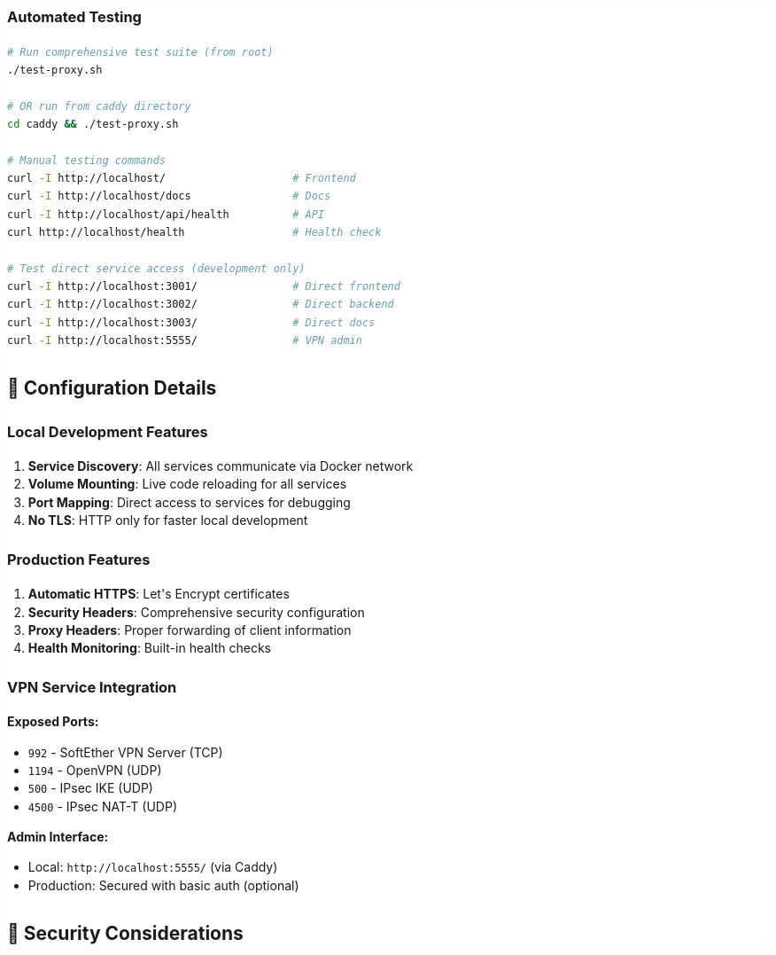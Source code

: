 ### Automated Testing

```bash
# Run comprehensive test suite (from root)
./test-proxy.sh

# OR run from caddy directory
cd caddy && ./test-proxy.sh

# Manual testing commands
curl -I http://localhost/                    # Frontend
curl -I http://localhost/docs                # Docs
curl -I http://localhost/api/health          # API
curl http://localhost/health                 # Health check

# Test direct service access (development only)
curl -I http://localhost:3001/               # Direct frontend
curl -I http://localhost:3002/               # Direct backend
curl -I http://localhost:3003/               # Direct docs
curl -I http://localhost:5555/               # VPN admin
```

## 🔧 Configuration Details

### Local Development Features

1. **Service Discovery**: All services communicate via Docker network
2. **Volume Mounting**: Live code reloading for all services
3. **Port Mapping**: Direct access to services for debugging
4. **No TLS**: HTTP only for faster local development

### Production Features

1. **Automatic HTTPS**: Let's Encrypt certificates
2. **Security Headers**: Comprehensive security configuration
3. **Proxy Headers**: Proper forwarding of client information
4. **Health Monitoring**: Built-in health checks

### VPN Service Integration

**Exposed Ports:**

- `992` - SoftEther VPN Server (TCP)
- `1194` - OpenVPN (UDP)
- `500` - IPsec IKE (UDP)
- `4500` - IPsec NAT-T (UDP)

**Admin Interface:**

- Local: `http://localhost:5555/` (via Caddy)
- Production: Secured with basic auth (optional)

## 🚨 Security Considerations
